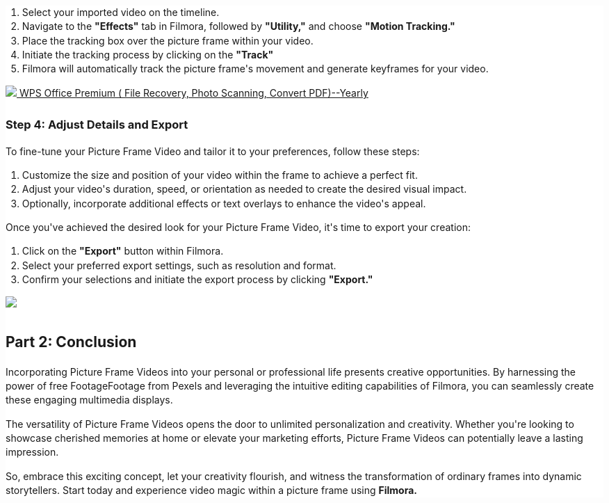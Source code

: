 1. Select your imported video on the timeline.
2. Navigate to the **"Effects"** tab in Filmora, followed by **"Utility,"** and choose **"Motion Tracking."**
3. Place the tracking box over the picture frame within your video.
4. Initiate the tracking process by clicking on the **"Track"**
5. Filmora will automatically track the picture frame's movement and generate keyframes for your video.


<a href="https://secure.2checkout.com/order/checkout.php?PRODS=38729081&QTY=1&AFFILIATE=108875&CART=1"><img src="https://website-prod.cache.wpscdn.com/img/wps-office-pdf-editor-1x.890dbda.png" border="0">
WPS Office Premium ( File Recovery, Photo Scanning, Convert PDF)--Yearly</a>

### Step 4: Adjust Details and Export

To fine-tune your Picture Frame Video and tailor it to your preferences, follow these steps:

1. Customize the size and position of your video within the frame to achieve a perfect fit.
2. Adjust your video's duration, speed, or orientation as needed to create the desired visual impact.
3. Optionally, incorporate additional effects or text overlays to enhance the video's appeal.

Once you've achieved the desired look for your Picture Frame Video, it's time to export your creation:

1. Click on the **"Export"** button within Filmora.
2. Select your preferred export settings, such as resolution and format.
3. Confirm your selections and initiate the export process by clicking **"Export."**


<a href="https://secure.2checkout.com/order/checkout.php?PRODS=4620778&QTY=1&AFFILIATE=108875&CART=1"><img src="https://secure.avangate.com/images/merchant/07dd4d5a72f5740ef0f035f201951476/300__250banner.jpg" border="0"></a>

## Part 2: Conclusion

Incorporating Picture Frame Videos into your personal or professional life presents creative opportunities. By harnessing the power of free FootageFootage from Pexels and leveraging the intuitive editing capabilities of Filmora, you can seamlessly create these engaging multimedia displays.

The versatility of Picture Frame Videos opens the door to unlimited personalization and creativity. Whether you're looking to showcase cherished memories at home or elevate your marketing efforts, Picture Frame Videos can potentially leave a lasting impression.

So, embrace this exciting concept, let your creativity flourish, and witness the transformation of ordinary frames into dynamic storytellers. Start today and experience video magic within a picture frame using **Filmora.**

<ins class="adsbygoogle"
     style="display:block"
     data-ad-format="autorelaxed"
     data-ad-client="ca-pub-7571918770474297"
     data-ad-slot="1223367746"></ins>

<ins class="adsbygoogle"
     style="display:block"
     data-ad-format="autorelaxed"
     data-ad-client="ca-pub-7571918770474297"
     data-ad-slot="1223367746"></ins>
